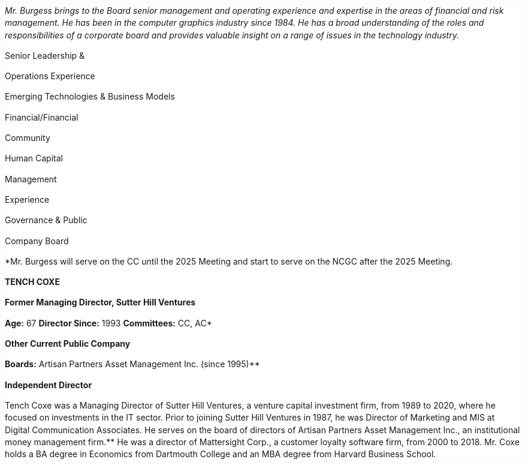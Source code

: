 
_Mr. Burgess brings to the Board senior management and operating experience and expertise in the_
_areas of financial and risk management. He has been in the computer graphics industry since 1984. He_
_has a broad understanding of the roles and responsibilities of a corporate board and provides valuable_
_insight on a range of issues in the technology industry._



Senior Leadership &

Operations
Experience


Emerging
Technologies &
Business Models



Financial/Financial

Community


Human Capital

Management

Experience



Governance & Public

Company Board



*Mr. Burgess will serve on the CC until the 2025 Meeting and start to serve on the NCGC after the 2025 Meeting.


**TENCH COXE**


**Former Managing Director, Sutter Hill Ventures**


**Age:** 67 **Director Since:** 1993 **Committees:** CC, AC*



**Other Current Public Company**

**Boards:** Artisan Partners Asset
Management Inc. (since 1995)**



**Independent Director**



Tench Coxe was a Managing Director of Sutter Hill Ventures, a venture capital investment firm, from
1989 to 2020, where he focused on investments in the IT sector. Prior to joining Sutter Hill Ventures
in 1987, he was Director of Marketing and MIS at Digital Communication Associates. He serves on
the board of directors of Artisan Partners Asset Management Inc., an institutional money
management firm.** He was a director of Mattersight Corp., a customer loyalty software firm, from
2000 to 2018. Mr. Coxe holds a BA degree in Economics from Dartmouth College and an MBA
degree from Harvard Business School.
